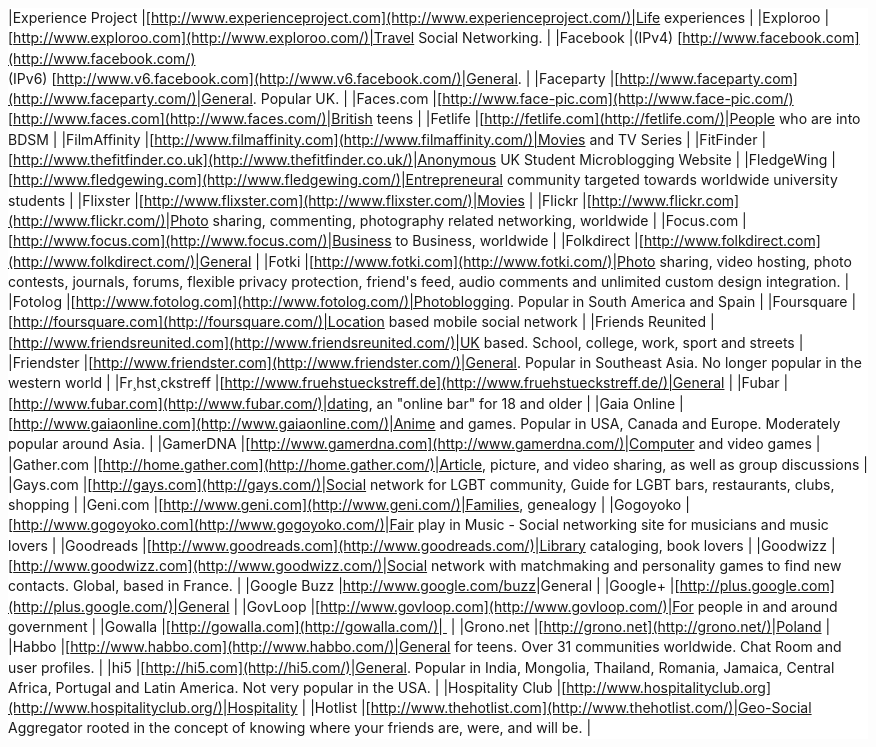 |Experience Project |[http://www.experienceproject.com](http://www.experienceproject.com/)|Life experiences |
|Exploroo |[http://www.exploroo.com](http://www.exploroo.com/)|Travel Social Networking. |
|Facebook |(IPv4) [http://www.facebook.com](http://www.facebook.com/)<br>(IPv6) [http://www.v6.facebook.com](http://www.v6.facebook.com/)|General. |
|Faceparty |[http://www.faceparty.com](http://www.faceparty.com/)|General. Popular UK. |
|Faces.com |[http://www.face-pic.com](http://www.face-pic.com/)<br>[http://www.faces.com](http://www.faces.com/)|British teens |
|Fetlife |[http://fetlife.com](http://fetlife.com/)|People who are into BDSM |
|FilmAffinity |[http://www.filmaffinity.com](http://www.filmaffinity.com/)|Movies and TV Series |
|FitFinder |[http://www.thefitfinder.co.uk](http://www.thefitfinder.co.uk/)|Anonymous UK Student Microblogging Website |
|FledgeWing |[http://www.fledgewing.com](http://www.fledgewing.com/)|Entrepreneural community targeted towards worldwide university students |
|Flixster |[http://www.flixster.com](http://www.flixster.com/)|Movies |
|Flickr |[http://www.flickr.com](http://www.flickr.com/)|Photo sharing, commenting, photography related networking, worldwide |
|Focus.com |[http://www.focus.com](http://www.focus.com/)|Business to Business, worldwide |
|Folkdirect |[http://www.folkdirect.com](http://www.folkdirect.com/)|General |
|Fotki |[http://www.fotki.com](http://www.fotki.com/)|Photo sharing, video hosting, photo contests, journals, forums, flexible privacy protection, friend's feed, audio comments and unlimited custom design integration. |
|Fotolog |[http://www.fotolog.com](http://www.fotolog.com/)|Photoblogging. Popular in South America and Spain |
|Foursquare |[http://foursquare.com](http://foursquare.com/)|Location based mobile social network |
|Friends Reunited |[http://www.friendsreunited.com](http://www.friendsreunited.com/)|UK based. School, college, work, sport and streets |
|Friendster |[http://www.friendster.com](http://www.friendster.com/)|General. Popular in Southeast Asia. No longer popular in the western world |
|Fr¸hst¸ckstreff |[http://www.fruehstueckstreff.de](http://www.fruehstueckstreff.de/)|General |
|Fubar |[http://www.fubar.com](http://www.fubar.com/)|dating, an "online bar" for 18 and older |
|Gaia Online |[http://www.gaiaonline.com](http://www.gaiaonline.com/)|Anime and games. Popular in USA, Canada and Europe. Moderately popular around Asia. |
|GamerDNA |[http://www.gamerdna.com](http://www.gamerdna.com/)|Computer and video games |
|Gather.com |[http://home.gather.com](http://home.gather.com/)|Article, picture, and video sharing, as well as group discussions |
|Gays.com |[http://gays.com](http://gays.com/)|Social network for LGBT community, Guide for LGBT bars, restaurants, clubs, shopping |
|Geni.com |[http://www.geni.com](http://www.geni.com/)|Families, genealogy |
|Gogoyoko |[http://www.gogoyoko.com](http://www.gogoyoko.com/)|Fair play in Music - Social networking site for musicians and music lovers |
|Goodreads |[http://www.goodreads.com](http://www.goodreads.com/)|Library cataloging, book lovers |
|Goodwizz |[http://www.goodwizz.com](http://www.goodwizz.com/)|Social network with matchmaking and personality games to find new contacts. Global, based in France. |
|Google Buzz |<http://www.google.com/buzz>|General |
|Google+ |[http://plus.google.com](http://plus.google.com/)|General |
|GovLoop |[http://www.govloop.com](http://www.govloop.com/)|For people in and around government |
|Gowalla |[http://gowalla.com](http://gowalla.com/)|  |
|Grono.net |[http://grono.net](http://grono.net/)|Poland |
|Habbo |[http://www.habbo.com](http://www.habbo.com/)|General for teens. Over 31 communities worldwide. Chat Room and user profiles. |
|hi5 |[http://hi5.com](http://hi5.com/)|General. Popular in India, Mongolia, Thailand, Romania, Jamaica, Central Africa, Portugal and Latin America. Not very popular in the USA. |
|Hospitality Club |[http://www.hospitalityclub.org](http://www.hospitalityclub.org/)|Hospitality |
|Hotlist |[http://www.thehotlist.com](http://www.thehotlist.com/)|Geo-Social Aggregator rooted in the concept of knowing where your friends are, were, and will be. |